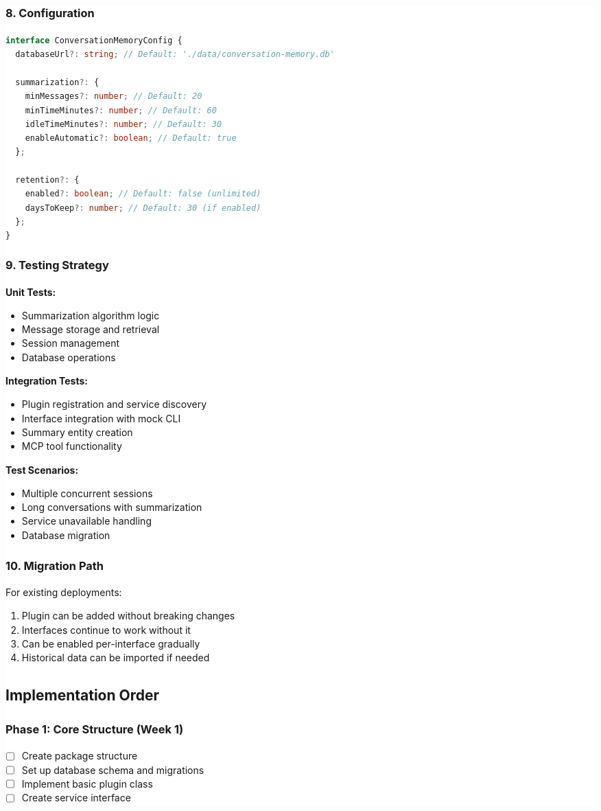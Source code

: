 ### 8. Configuration

```typescript
interface ConversationMemoryConfig {
  databaseUrl?: string; // Default: './data/conversation-memory.db'
  
  summarization?: {
    minMessages?: number; // Default: 20
    minTimeMinutes?: number; // Default: 60
    idleTimeMinutes?: number; // Default: 30
    enableAutomatic?: boolean; // Default: true
  };
  
  retention?: {
    enabled?: boolean; // Default: false (unlimited)
    daysToKeep?: number; // Default: 30 (if enabled)
  };
}
```

### 9. Testing Strategy

**Unit Tests:**
- Summarization algorithm logic
- Message storage and retrieval
- Session management
- Database operations

**Integration Tests:**
- Plugin registration and service discovery
- Interface integration with mock CLI
- Summary entity creation
- MCP tool functionality

**Test Scenarios:**
- Multiple concurrent sessions
- Long conversations with summarization
- Service unavailable handling
- Database migration

### 10. Migration Path

For existing deployments:
1. Plugin can be added without breaking changes
2. Interfaces continue to work without it
3. Can be enabled per-interface gradually
4. Historical data can be imported if needed

## Implementation Order

### Phase 1: Core Structure (Week 1)
- [ ] Create package structure
- [ ] Set up database schema and migrations
- [ ] Implement basic plugin class
- [ ] Create service interface
